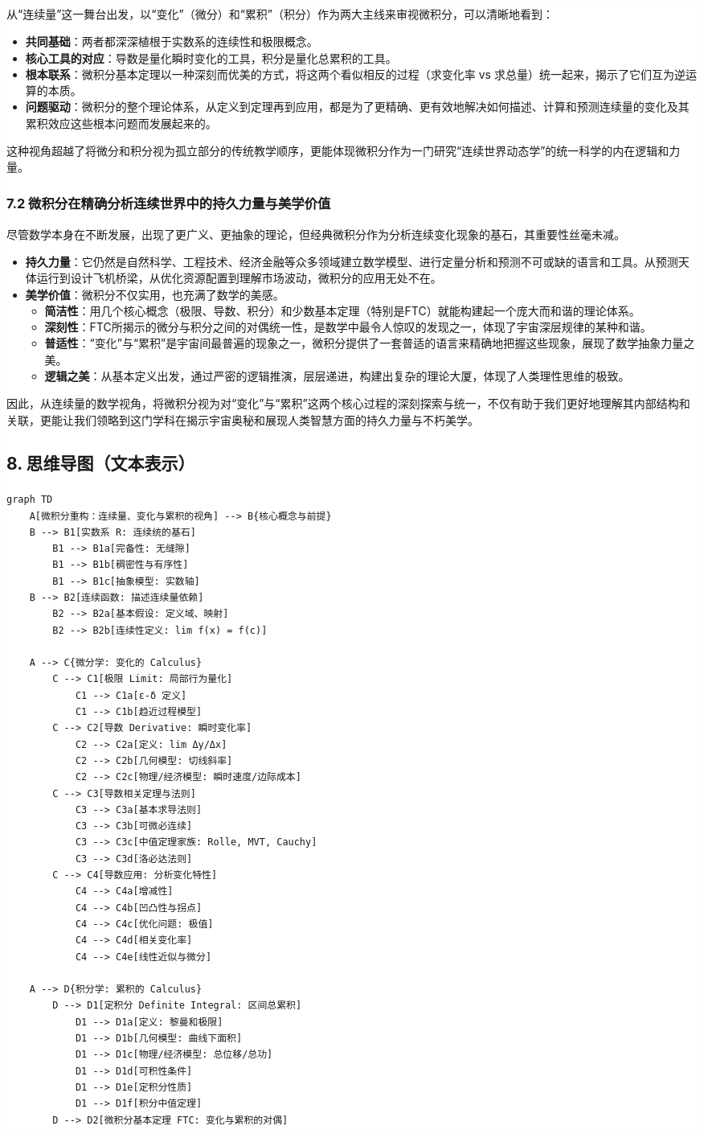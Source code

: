 从“连续量”这一舞台出发，以“变化”（微分）和“累积”（积分）作为两大主线来审视微积分，可以清晰地看到：

- **共同基础**：两者都深深植根于实数系的连续性和极限概念。
- **核心工具的对应**：导数是量化瞬时变化的工具，积分是量化总累积的工具。
- **根本联系**：微积分基本定理以一种深刻而优美的方式，将这两个看似相反的过程（求变化率 vs 求总量）统一起来，揭示了它们互为逆运算的本质。
- **问题驱动**：微积分的整个理论体系，从定义到定理再到应用，都是为了更精确、更有效地解决如何描述、计算和预测连续量的变化及其累积效应这些根本问题而发展起来的。

这种视角超越了将微分和积分视为孤立部分的传统教学顺序，更能体现微积分作为一门研究“连续世界动态学”的统一科学的内在逻辑和力量。

### 7.2 微积分在精确分析连续世界中的持久力量与美学价值

尽管数学本身在不断发展，出现了更广义、更抽象的理论，但经典微积分作为分析连续变化现象的基石，其重要性丝毫未减。

- **持久力量**：它仍然是自然科学、工程技术、经济金融等众多领域建立数学模型、进行定量分析和预测不可或缺的语言和工具。从预测天体运行到设计飞机桥梁，从优化资源配置到理解市场波动，微积分的应用无处不在。
- **美学价值**：微积分不仅实用，也充满了数学的美感。
  - **简洁性**：用几个核心概念（极限、导数、积分）和少数基本定理（特别是FTC）就能构建起一个庞大而和谐的理论体系。
  - **深刻性**：FTC所揭示的微分与积分之间的对偶统一性，是数学中最令人惊叹的发现之一，体现了宇宙深层规律的某种和谐。
  - **普适性**：“变化”与“累积”是宇宙间最普遍的现象之一，微积分提供了一套普适的语言来精确地把握这些现象，展现了数学抽象力量之美。
  - **逻辑之美**：从基本定义出发，通过严密的逻辑推演，层层递进，构建出复杂的理论大厦，体现了人类理性思维的极致。

因此，从连续量的数学视角，将微积分视为对“变化”与“累积”这两个核心过程的深刻探索与统一，不仅有助于我们更好地理解其内部结构和关联，更能让我们领略到这门学科在揭示宇宙奥秘和展现人类智慧方面的持久力量与不朽美学。

## 8. 思维导图（文本表示）

```mermaid
graph TD
    A[微积分重构：连续量、变化与累积的视角] --> B{核心概念与前提}
    B --> B1[实数系 R: 连续统的基石]
        B1 --> B1a[完备性: 无缝隙]
        B1 --> B1b[稠密性与有序性]
        B1 --> B1c[抽象模型: 实数轴]
    B --> B2[连续函数: 描述连续量依赖]
        B2 --> B2a[基本假设: 定义域、映射]
        B2 --> B2b[连续性定义: lim f(x) = f(c)]

    A --> C{微分学: 变化的 Calculus}
        C --> C1[极限 Limit: 局部行为量化]
            C1 --> C1a[ε-δ 定义]
            C1 --> C1b[趋近过程模型]
        C --> C2[导数 Derivative: 瞬时变化率]
            C2 --> C2a[定义: lim Δy/Δx]
            C2 --> C2b[几何模型: 切线斜率]
            C2 --> C2c[物理/经济模型: 瞬时速度/边际成本]
        C --> C3[导数相关定理与法则]
            C3 --> C3a[基本求导法则]
            C3 --> C3b[可微必连续]
            C3 --> C3c[中值定理家族: Rolle, MVT, Cauchy]
            C3 --> C3d[洛必达法则]
        C --> C4[导数应用: 分析变化特性]
            C4 --> C4a[增减性]
            C4 --> C4b[凹凸性与拐点]
            C4 --> C4c[优化问题: 极值]
            C4 --> C4d[相关变化率]
            C4 --> C4e[线性近似与微分]

    A --> D{积分学: 累积的 Calculus}
        D --> D1[定积分 Definite Integral: 区间总累积]
            D1 --> D1a[定义: 黎曼和极限]
            D1 --> D1b[几何模型: 曲线下面积]
            D1 --> D1c[物理/经济模型: 总位移/总功]
            D1 --> D1d[可积性条件]
            D1 --> D1e[定积分性质]
            D1 --> D1f[积分中值定理]
        D --> D2[微积分基本定理 FTC: 变化与累积的对偶]
```